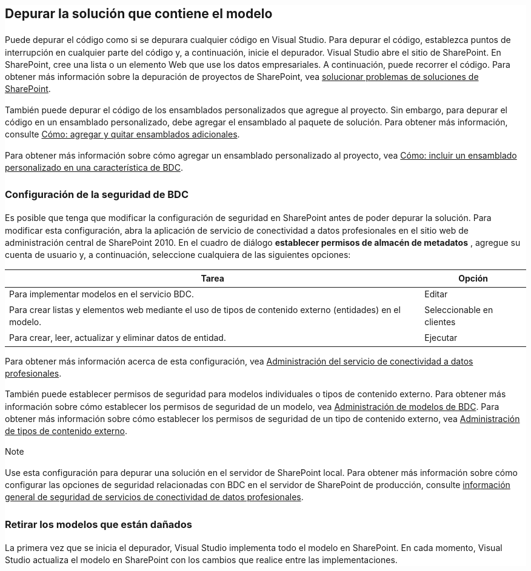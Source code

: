 ## <a name="debug-the-solution-that-contains-the-model"></a>Depurar la solución que contiene el modelo
 Puede depurar el código como si se depurara cualquier código en Visual Studio. Para depurar el código, establezca puntos de interrupción en cualquier parte del código y, a continuación, inicie el depurador. Visual Studio abre el sitio de SharePoint. En SharePoint, cree una lista o un elemento Web que use los datos empresariales. A continuación, puede recorrer el código. Para obtener más información sobre la depuración de proyectos de SharePoint, vea [solucionar problemas de soluciones de SharePoint](../sharepoint/troubleshooting-sharepoint-solutions.md).

 También puede depurar el código de los ensamblados personalizados que agregue al proyecto. Sin embargo, para depurar el código en un ensamblado personalizado, debe agregar el ensamblado al paquete de solución. Para obtener más información, consulte [Cómo: agregar y quitar ensamblados adicionales](../sharepoint/how-to-add-and-remove-additional-assemblies.md).

 Para obtener más información sobre cómo agregar un ensamblado personalizado al proyecto, vea [Cómo: incluir un ensamblado personalizado en una característica de BDC](../sharepoint/how-to-include-a-custom-assembly-in-a-bdc-feature.md).

### <a name="configure-bdc-security"></a>Configuración de la seguridad de BDC
 Es posible que tenga que modificar la configuración de seguridad en SharePoint antes de poder depurar la solución. Para modificar esta configuración, abra la aplicación de servicio de conectividad a datos profesionales en el sitio web de administración central de SharePoint 2010. En el cuadro de diálogo **establecer permisos de almacén de metadatos** , agregue su cuenta de usuario y, a continuación, seleccione cualquiera de las siguientes opciones:

|Tarea|Opción|
|----------|------------|
|Para implementar modelos en el servicio BDC.|Editar|
|Para crear listas y elementos web mediante el uso de tipos de contenido externo (entidades) en el modelo.|Seleccionable en clientes|
|Para crear, leer, actualizar y eliminar datos de entidad.|Ejecutar|

 Para obtener más información acerca de esta configuración, vea [Administración del servicio de conectividad a datos profesionales](/previous-versions/office/sharepoint-server-2010/ee661742(v=office.14)).

 También puede establecer permisos de seguridad para modelos individuales o tipos de contenido externo. Para obtener más información sobre cómo establecer los permisos de seguridad de un modelo, vea [Administración de modelos de BDC](/previous-versions/office/sharepoint-server-2010/ee524073(v=office.14)). Para obtener más información sobre cómo establecer los permisos de seguridad de un tipo de contenido externo, vea [Administración de tipos de contenido externo](/previous-versions/office/sharepoint-server-2010/ee524076(v=office.14)).

> [!NOTE]
> Use esta configuración para depurar una solución en el servidor de SharePoint local. Para obtener más información sobre cómo configurar las opciones de seguridad relacionadas con BDC en el servidor de SharePoint de producción, consulte [información general de seguridad de servicios de conectividad de datos profesionales](/previous-versions/office/sharepoint-server-2010/ee661743(v=office.14)).

### <a name="retract-models-that-become-corrupt"></a>Retirar los modelos que están dañados
 La primera vez que se inicia el depurador, Visual Studio implementa todo el modelo en SharePoint. En cada momento, Visual Studio actualiza el modelo en SharePoint con los cambios que realice entre las implementaciones.
